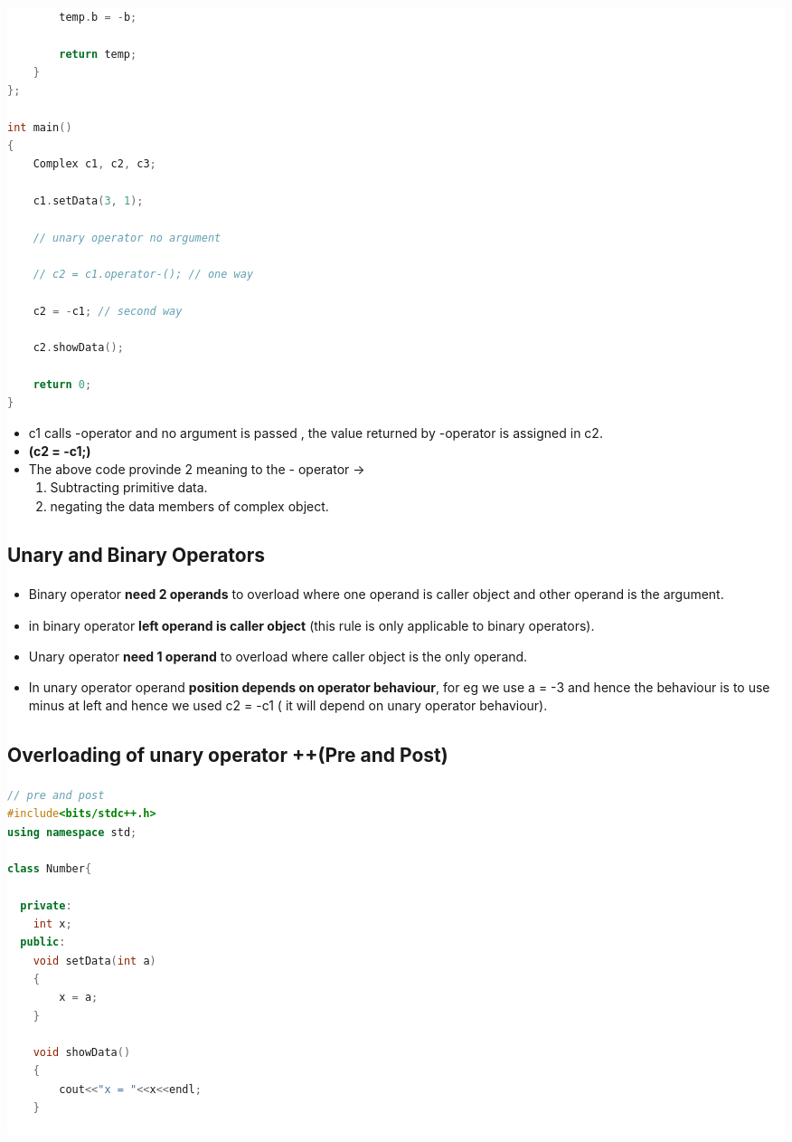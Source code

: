 ```cpp
        temp.b = -b;
        
        return temp;
    }
};

int main()
{
    Complex c1, c2, c3;
    
    c1.setData(3, 1);
    
    // unary operator no argument
    
    // c2 = c1.operator-(); // one way
    
    c2 = -c1; // second way
    
    c2.showData();
    
    return 0;
}
```

- c1 calls -operator and no argument is passed , the value returned by -operator is assigned in c2.
- **(c2 = -c1;)**
- The above code provinde 2 meaning to the - operator →
    1. Subtracting primitive data.
    2. negating the data members of complex object.

## Unary and Binary Operators

- Binary operator **need 2 operands** to overload where one operand is caller object and other operand is the argument.
- in binary operator **left operand is caller object** (this rule is only applicable to binary operators).

- Unary operator **need 1 operand** to overload where caller object is the only operand.
- In unary operator operand **position depends on operator behaviour**, for eg we use a = -3 and hence the behaviour is to use minus at left and hence we used c2 = -c1 ( it will depend on unary operator behaviour).

## Overloading of unary operator ++(Pre and Post)

```cpp
// pre and post 
#include<bits/stdc++.h>
using namespace std;

class Number{
  
  private:
    int x;
  public:
    void setData(int a)
    {
        x = a;
    }
    
    void showData()
    {
        cout<<"x = "<<x<<endl;
    }
    
```